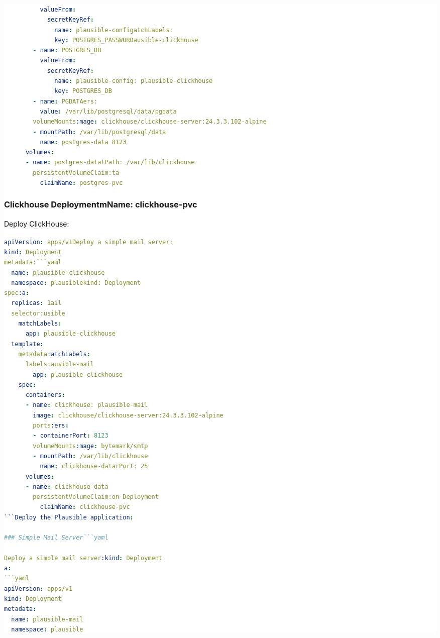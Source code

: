 ```yaml
          valueFrom:
            secretKeyRef:
              name: plausible-configatchLabels:
              key: POSTGRES_PASSWORDausible-clickhouse
        - name: POSTGRES_DB
          valueFrom:
            secretKeyRef:
              name: plausible-config: plausible-clickhouse
              key: POSTGRES_DB
        - name: PGDATAers:
          value: /var/lib/postgresql/data/pgdata
        volumeMounts:mage: clickhouse/clickhouse-server:24.3.3.102-alpine
        - mountPath: /var/lib/postgresql/data
          name: postgres-data 8123
      volumes:
      - name: postgres-datatPath: /var/lib/clickhouse
        persistentVolumeClaim:ta
          claimName: postgres-pvc
```

### Clickhouse DeploymentmName: clickhouse-pvc

Deploy ClickHouse:

```yaml
apiVersion: apps/v1Deploy a simple mail server:
kind: Deployment
metadata:```yaml
  name: plausible-clickhouse
  namespace: plausiblekind: Deployment
spec:a:
  replicas: 1ail
  selector:usible
    matchLabels:
      app: plausible-clickhouse
  template:
    metadata:atchLabels:
      labels:ausible-mail
        app: plausible-clickhouse
    spec:
      containers:
      - name: clickhouse: plausible-mail
        image: clickhouse/clickhouse-server:24.3.3.102-alpine
        ports:ers:
        - containerPort: 8123
        volumeMounts:mage: bytemark/smtp
        - mountPath: /var/lib/clickhouse
          name: clickhouse-datarPort: 25
      volumes:
      - name: clickhouse-data
        persistentVolumeClaim:on Deployment
          claimName: clickhouse-pvc
```Deploy the Plausible application:

### Simple Mail Server```yaml

Deploy a simple mail server:kind: Deployment
a:
```yaml
apiVersion: apps/v1
kind: Deployment
metadata:
  name: plausible-mail
  namespace: plausible
```